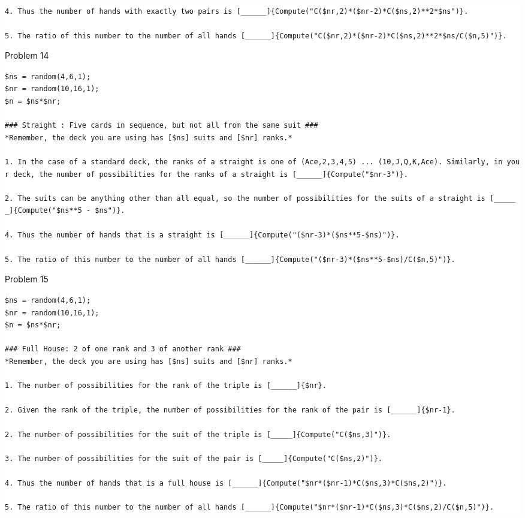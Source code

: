     4. Thus the number of hands with exactly two pairs is [______]{Compute("C($nr,2)*($nr-2)*C($ns,2)**2*$ns")}.

    5. The ratio of this number to the number of all hands [______]{Compute("C($nr,2)*($nr-2)*C($ns,2)**2*$ns/C($n,5)")}.




Problem 14

    $ns = random(4,6,1);
    $nr = random(10,16,1);
    $n = $ns*$nr;

    ### Straight : Five cards in sequence, but not all from the same suit ###
    *Remember, the deck you are using has [$ns] suits and [$nr] ranks.*

    1. In the case of a standard deck, the ranks of a straight is one of (Ace,2,3,4,5) ... (10,J,Q,K,Ace). Similarly, in your deck, the number of possibilities for the ranks of a straight is [______]{Compute("$nr-3")}.

    2. The suits can be anything other than all equal, so the number of possibilities for the suits of a straight is [______]{Compute("$ns**5 - $ns")}.

    4. Thus the number of hands that is a straight is [______]{Compute("($nr-3)*($ns**5-$ns)")}.

    5. The ratio of this number to the number of all hands [______]{Compute("($nr-3)*($ns**5-$ns)/C($n,5)")}.





Problem 15

    $ns = random(4,6,1);
    $nr = random(10,16,1);
    $n = $ns*$nr;

    ### Full House: 2 of one rank and 3 of another rank ###
    *Remember, the deck you are using has [$ns] suits and [$nr] ranks.*

    1. The number of possibilities for the rank of the triple is [______]{$nr}.

    2. Given the rank of the triple, the number of possibilities for the rank of the pair is [______]{$nr-1}.

    2. The number of possibilities for the suit of the triple is [_____]{Compute("C($ns,3)")}.

    3. The number of possibilities for the suit of the pair is [_____]{Compute("C($ns,2)")}.

    4. Thus the number of hands that is a full house is [______]{Compute("$nr*($nr-1)*C($ns,3)*C($ns,2)")}.

    5. The ratio of this number to the number of all hands [______]{Compute("$nr*($nr-1)*C($ns,3)*C($ns,2)/C($n,5)")}.
